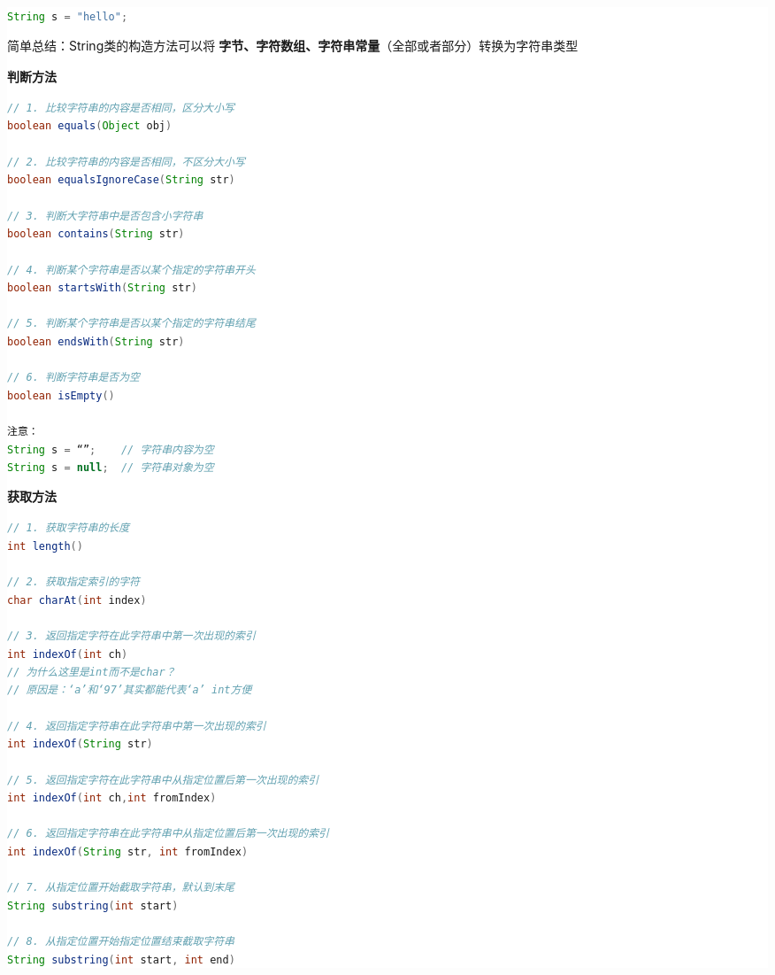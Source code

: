 ```java
String s = "hello";
```

简单总结：String类的构造方法可以将 **字节、字符数组、字符串常量**（全部或者部分）转换为字符串类型

**判断方法**

```java
// 1. 比较字符串的内容是否相同，区分大小写
boolean equals(Object obj)

// 2. 比较字符串的内容是否相同，不区分大小写
boolean equalsIgnoreCase(String str)

// 3. 判断大字符串中是否包含小字符串
boolean contains(String str)

// 4. 判断某个字符串是否以某个指定的字符串开头
boolean startsWith(String str)

// 5. 判断某个字符串是否以某个指定的字符串结尾
boolean endsWith(String str)

// 6. 判断字符串是否为空
boolean isEmpty()

注意：
String s = “”;    // 字符串内容为空
String s = null;  // 字符串对象为空
```

**获取方法**

```java
// 1. 获取字符串的长度
int length()

// 2. 获取指定索引的字符
char charAt(int index)

// 3. 返回指定字符在此字符串中第一次出现的索引
int indexOf(int ch)
// 为什么这里是int而不是char？
// 原因是：‘a’和‘97’其实都能代表‘a’ int方便

// 4. 返回指定字符串在此字符串中第一次出现的索引
int indexOf(String str)

// 5. 返回指定字符在此字符串中从指定位置后第一次出现的索引
int indexOf(int ch,int fromIndex)

// 6. 返回指定字符串在此字符串中从指定位置后第一次出现的索引
int indexOf(String str, int fromIndex)

// 7. 从指定位置开始截取字符串，默认到末尾
String substring(int start)

// 8. 从指定位置开始指定位置结束截取字符串
String substring(int start, int end)
```
